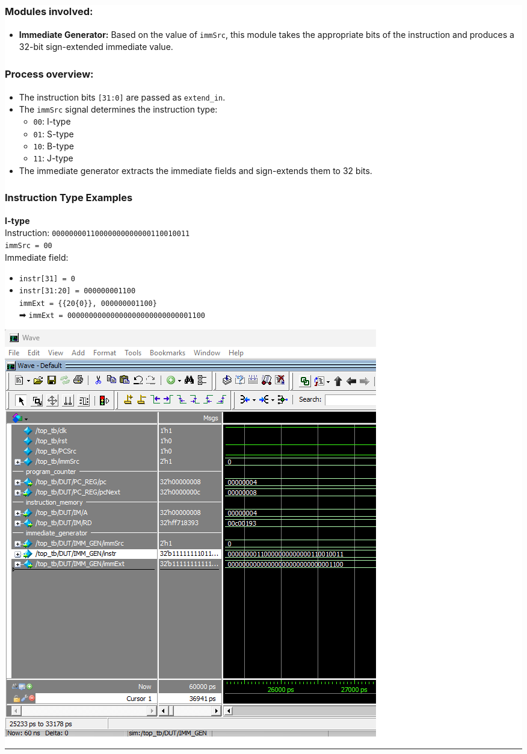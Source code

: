 ### Modules involved:

- **Immediate Generator:** Based on the value of `immSrc`, this module takes the appropriate bits of the instruction and produces a 32-bit sign-extended immediate value.

### Process overview:

- The instruction bits `[31:0]` are passed as `extend_in`.
- The `immSrc` signal determines the instruction type:
  - `00`: I-type
  - `01`: S-type
  - `10`: B-type
  - `11`: J-type
- The immediate generator extracts the immediate fields and sign-extends them to 32 bits.

### Instruction Type Examples

**I-type**  
Instruction: `00000000110000000000000110010011`  
`immSrc = 00`  
Immediate field: 
- `instr[31] = 0`
- `instr[31:20] = 000000001100`  
`immExt = {{20{0}}, 000000001100}`  
➡ `immExt = 00000000000000000000000000001100`

![Immediate Extension - I-type](../simulation_waveforms/step3_immediate_i.png)

---